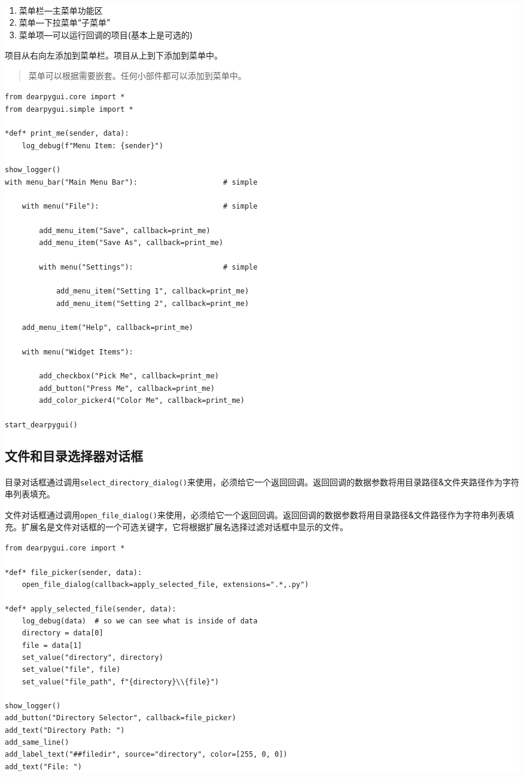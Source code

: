 1.  菜单栏—主菜单功能区
2.  菜单—下拉菜单“子菜单”
3.  菜单项—可以运行回调的项目(基本上是可选的)

项目从右向左添加到菜单栏。项目从上到下添加到菜单中。

> 菜单可以根据需要嵌套。任何小部件都可以添加到菜单中。

```
from dearpygui.core import *
from dearpygui.simple import *

*def* print_me(sender, data):
    log_debug(f"Menu Item: {sender}")

show_logger()
with menu_bar("Main Menu Bar"):                    # simple

    with menu("File"):                             # simple

        add_menu_item("Save", callback=print_me)
        add_menu_item("Save As", callback=print_me)

        with menu("Settings"):                     # simple

            add_menu_item("Setting 1", callback=print_me)
            add_menu_item("Setting 2", callback=print_me)

    add_menu_item("Help", callback=print_me)

    with menu("Widget Items"):

        add_checkbox("Pick Me", callback=print_me)
        add_button("Press Me", callback=print_me)
        add_color_picker4("Color Me", callback=print_me)

start_dearpygui()
```

## 文件和目录选择器对话框

目录对话框通过调用`select_directory_dialog()`来使用，必须给它一个返回回调。返回回调的数据参数将用目录路径&文件夹路径作为字符串列表填充。

文件对话框通过调用`open_file_dialog()`来使用，必须给它一个返回回调。返回回调的数据参数将用目录路径&文件路径作为字符串列表填充。扩展名是文件对话框的一个可选关键字，它将根据扩展名选择过滤对话框中显示的文件。

```
from dearpygui.core import *

*def* file_picker(sender, data):
    open_file_dialog(callback=apply_selected_file, extensions=".*,.py")

*def* apply_selected_file(sender, data):
    log_debug(data)  # so we can see what is inside of data
    directory = data[0]
    file = data[1]
    set_value("directory", directory)
    set_value("file", file)
    set_value("file_path", f"{directory}\\{file}")

show_logger()
add_button("Directory Selector", callback=file_picker)
add_text("Directory Path: ")
add_same_line()
add_label_text("##filedir", source="directory", color=[255, 0, 0])
add_text("File: ")
```